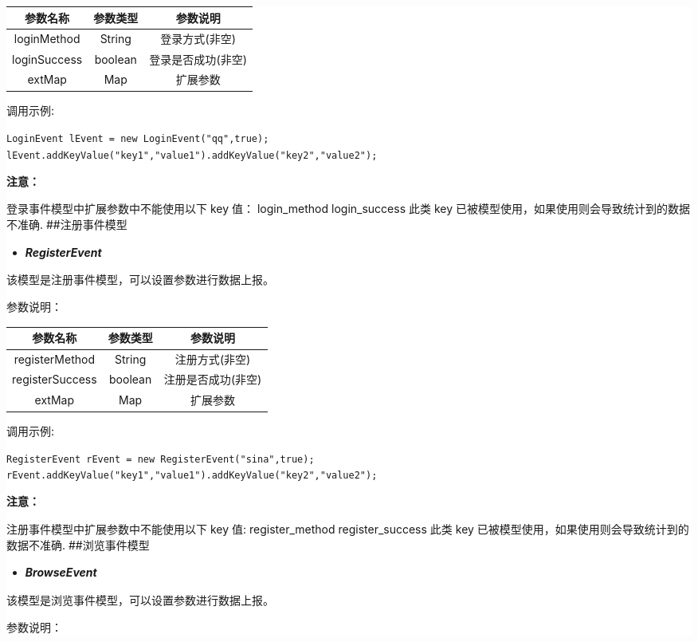 |参数名称|参数类型|参数说明|
|:-----:|:-----:|:----:|
|loginMethod|    String|登录方式(非空)|
|loginSuccess|boolean|登录是否成功(非空)|
|extMap|Map|扩展参数|

调用示例:

~~~
LoginEvent lEvent = new LoginEvent("qq",true);
lEvent.addKeyValue("key1","value1").addKeyValue("key2","value2");
~~~

**注意：**

登录事件模型中扩展参数中不能使用以下 key 值：
login_method
login_success
此类 key 已被模型使用，如果使用则会导致统计到的数据不准确.
<a name="register"></a>
##注册事件模型
+ ***RegisterEvent***

该模型是注册事件模型，可以设置参数进行数据上报。

参数说明：

|参数名称|参数类型|参数说明|
|:-----:|:----:|:-----:|
|registerMethod|    String    |注册方式(非空)|
|registerSuccess|boolean|注册是否成功(非空)|
|extMap|Map|扩展参数|

调用示例:

~~~
RegisterEvent rEvent = new RegisterEvent("sina",true);
rEvent.addKeyValue("key1","value1").addKeyValue("key2","value2");
~~~

**注意：**

注册事件模型中扩展参数中不能使用以下 key 值:
register_method
register_success
此类 key 已被模型使用，如果使用则会导致统计到的数据不准确.
<a name="content"></a>
##浏览事件模型
+ ***BrowseEvent***

该模型是浏览事件模型，可以设置参数进行数据上报。

参数说明：
